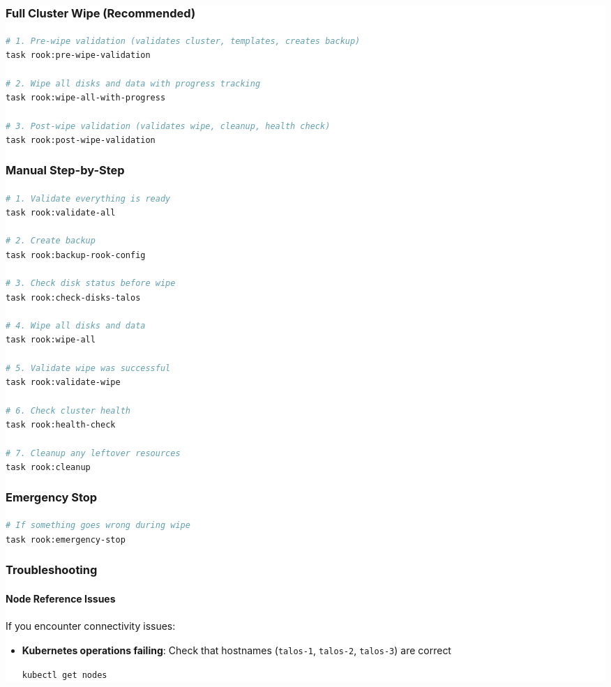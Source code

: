 ### Full Cluster Wipe (Recommended)
```bash
# 1. Pre-wipe validation (validates cluster, templates, creates backup)
task rook:pre-wipe-validation

# 2. Wipe all disks and data with progress tracking
task rook:wipe-all-with-progress

# 3. Post-wipe validation (validates wipe, cleanup, health check)
task rook:post-wipe-validation
```

### Manual Step-by-Step
```bash
# 1. Validate everything is ready
task rook:validate-all

# 2. Create backup
task rook:backup-rook-config

# 3. Check disk status before wipe
task rook:check-disks-talos

# 4. Wipe all disks and data
task rook:wipe-all

# 5. Validate wipe was successful
task rook:validate-wipe

# 6. Check cluster health
task rook:health-check

# 7. Cleanup any leftover resources
task rook:cleanup
```

### Emergency Stop
```bash
# If something goes wrong during wipe
task rook:emergency-stop
```

### Troubleshooting

#### Node Reference Issues
If you encounter connectivity issues:

- **Kubernetes operations failing**: Check that hostnames (`talos-1`, `talos-2`, `talos-3`) are correct
  ```bash
  kubectl get nodes
  ```
